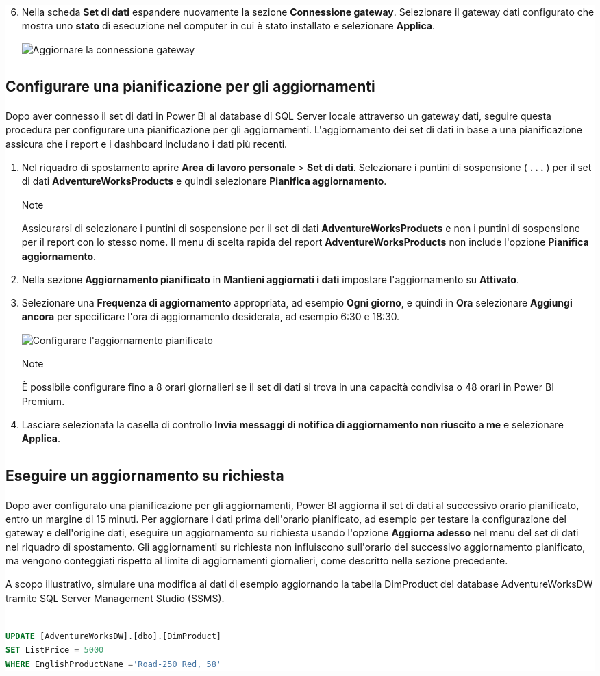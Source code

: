 6. Nella scheda **Set di dati** espandere nuovamente la sezione **Connessione gateway**. Selezionare il gateway dati configurato che mostra uno **stato** di esecuzione nel computer in cui è stato installato e selezionare **Applica**.

    ![Aggiornare la connessione gateway](./media/service-gateway-sql-tutorial/update-gateway-connection.png)

## <a name="configure-a-refresh-schedule"></a>Configurare una pianificazione per gli aggiornamenti

Dopo aver connesso il set di dati in Power BI al database di SQL Server locale attraverso un gateway dati, seguire questa procedura per configurare una pianificazione per gli aggiornamenti. L'aggiornamento dei set di dati in base a una pianificazione assicura che i report e i dashboard includano i dati più recenti.

1. Nel riquadro di spostamento aprire **Area di lavoro personale** \> **Set di dati**. Selezionare i puntini di sospensione ( **. . .** ) per il set di dati **AdventureWorksProducts** e quindi selezionare **Pianifica aggiornamento**.

    > [!NOTE]
    > Assicurarsi di selezionare i puntini di sospensione per il set di dati **AdventureWorksProducts** e non i puntini di sospensione per il report con lo stesso nome. Il menu di scelta rapida del report **AdventureWorksProducts** non include l'opzione **Pianifica aggiornamento**.

2. Nella sezione **Aggiornamento pianificato** in **Mantieni aggiornati i dati** impostare l'aggiornamento su **Attivato**.

3. Selezionare una **Frequenza di aggiornamento** appropriata, ad esempio **Ogni giorno**, e quindi in **Ora** selezionare **Aggiungi ancora** per specificare l'ora di aggiornamento desiderata, ad esempio 6:30 e 18:30.

    ![Configurare l'aggiornamento pianificato](./media/service-gateway-sql-tutorial/configure-scheduled-refresh.png)

    > [!NOTE]
    > È possibile configurare fino a 8 orari giornalieri se il set di dati si trova in una capacità condivisa o 48 orari in Power BI Premium.

4. Lasciare selezionata la casella di controllo **Invia messaggi di notifica di aggiornamento non riuscito a me** e selezionare **Applica**.

## <a name="perform-an-on-demand-refresh"></a>Eseguire un aggiornamento su richiesta

Dopo aver configurato una pianificazione per gli aggiornamenti, Power BI aggiorna il set di dati al successivo orario pianificato, entro un margine di 15 minuti. Per aggiornare i dati prima dell'orario pianificato, ad esempio per testare la configurazione del gateway e dell'origine dati, eseguire un aggiornamento su richiesta usando l'opzione **Aggiorna adesso** nel menu del set di dati nel riquadro di spostamento. Gli aggiornamenti su richiesta non influiscono sull'orario del successivo aggiornamento pianificato, ma vengono conteggiati rispetto al limite di aggiornamenti giornalieri, come descritto nella sezione precedente.

A scopo illustrativo, simulare una modifica ai dati di esempio aggiornando la tabella DimProduct del database AdventureWorksDW tramite SQL Server Management Studio (SSMS).

```sql

UPDATE [AdventureWorksDW].[dbo].[DimProduct]
SET ListPrice = 5000
WHERE EnglishProductName ='Road-250 Red, 58'

```
